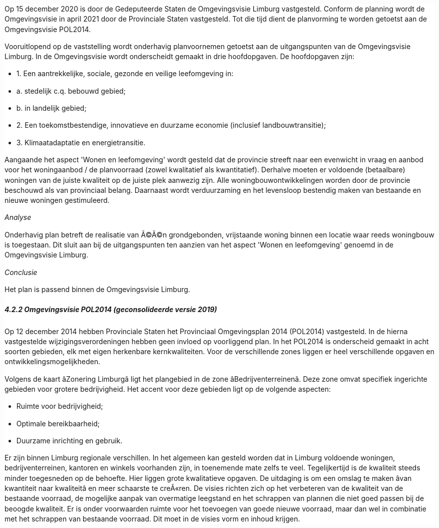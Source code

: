 Op 15 december 2020 is door de Gedeputeerde Staten de Omgevingsvisie Limburg vastgesteld. Conform de planning wordt de Omgevingsvisie in april 2021 door de Provinciale Staten vastgesteld. Tot die tijd dient de planvorming te worden getoetst aan de Omgevingsvisie POL2014\.

Vooruitlopend op de vaststelling wordt onderhavig planvoornemen getoetst aan de uitgangspunten van de Omgevingsvisie Limburg. In de Omgevingsvisie wordt onderscheidt gemaakt in drie hoofdopgaven. De hoofdopgaven zijn:

* 1\. Een aantrekkelijke, sociale, gezonde en veilige leefomgeving in:

+ a. stedelijk c.q. bebouwd gebied;

+ b. in landelijk gebied;

* 2\. Een toekomstbestendige, innovatieve en duurzame economie (inclusief landbouwtransitie);

* 3\. Klimaatadaptatie en energietransitie.

Aangaande het aspect 'Wonen en leefomgeving' wordt gesteld dat de provincie streeft naar een evenwicht in vraag en aanbod voor het woningaanbod / de planvoorraad (zowel kwalitatief als kwantitatief). Derhalve moeten er voldoende (betaalbare) woningen van de juiste kwaliteit op de juiste plek aanwezig zijn. Alle woningbouwontwikkelingen worden door de provincie beschouwd als van provinciaal belang. Daarnaast wordt verduurzaming en het levensloop bestendig maken van bestaande en nieuwe woningen gestimuleerd.

*Analyse*

Onderhavig plan betreft de realisatie van Ã©Ã©n grondgebonden, vrijstaande woning binnen een locatie waar reeds woningbouw is toegestaan. Dit sluit aan bij de uitgangspunten ten aanzien van het aspect 'Wonen en leefomgeving' genoemd in de Omgevingsvisie Limburg.

*Conclusie*

Het plan is passend binnen de Omgevingsvisie Limburg.

##### 4\.2\.2 Omgevingsvisie POL2014 (geconsolideerde versie 2019\)

Op 12 december 2014 hebben Provinciale Staten het Provinciaal Omgevingsplan 2014 (POL2014\) vastgesteld. In de hierna vastgestelde wijzigingsverordeningen hebben geen invloed op voorliggend plan. In het POL2014 is onderscheid gemaakt in acht soorten gebieden, elk met eigen herkenbare kernkwaliteiten. Voor de verschillende zones liggen er heel verschillende opgaven en ontwikkelingsmogelijkheden.

Volgens de kaart âZonering Limburgâ ligt het plangebied in de zone âBedrijventerreinenâ. Deze zone omvat specifiek ingerichte gebieden voor grotere bedrijvigheid. Het accent voor deze gebieden ligt op de volgende aspecten:

* Ruimte voor bedrijvigheid;

* Optimale bereikbaarheid;

* Duurzame inrichting en gebruik.

Er zijn binnen Limburg regionale verschillen. In het algemeen kan gesteld worden dat in Limburg voldoende woningen, bedrijventerreinen, kantoren en winkels voorhanden zijn, in toenemende mate zelfs te veel. Tegelijkertijd is de kwaliteit steeds minder toegesneden op de behoefte. Hier liggen grote kwalitatieve opgaven. De uitdaging is om een omslag te maken âvan kwantiteit naar kwaliteitâ en meer schaarste te creÃ«ren. De visies richten zich op het verbeteren van de kwaliteit van de bestaande voorraad, de mogelijke aanpak van overmatige leegstand en het schrappen van plannen die niet goed passen bij de beoogde kwaliteit. Er is onder voorwaarden ruimte voor het toevoegen van goede nieuwe voorraad, maar dan wel in combinatie met het schrappen van bestaande voorraad. Dit moet in de visies vorm en inhoud krijgen.
